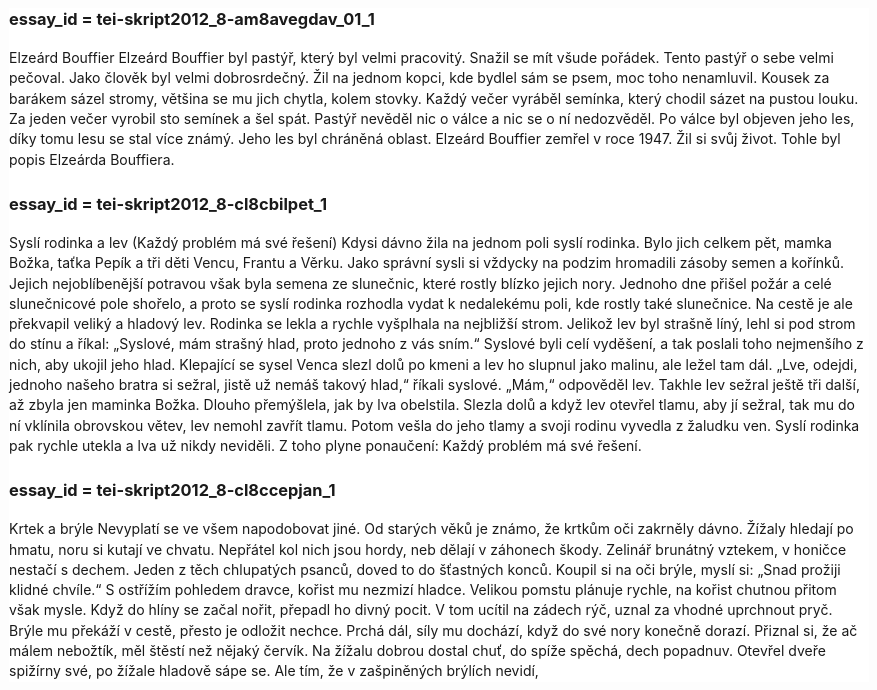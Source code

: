 ### essay_id = tei-skript2012_8-am8avegdav_01_1
Elzeárd Bouffier
Elzeárd Bouffier byl pastýř, který byl velmi pracovitý. Snažil se mít všude pořádek. Tento pastýř o sebe velmi pečoval. Jako člověk byl velmi dobrosrdečný. Žil na jednom kopci, kde bydlel sám se psem, moc toho nenamluvil. Kousek za barákem sázel stromy, většina se mu jich chytla, kolem stovky. Každý večer vyráběl semínka, který chodil sázet na pustou louku. Za jeden večer vyrobil sto semínek a šel spát. Pastýř nevěděl nic o válce a nic se o ní nedozvěděl. Po válce byl objeven jeho les, díky tomu lesu se stal více známý. Jeho les byl chráněná oblast. Elzeárd Bouffier zemřel v roce 1947. Žil si svůj život. Tohle byl popis Elzeárda Bouffiera.

### essay_id = tei-skript2012_8-cl8cbilpet_1
Syslí rodinka a lev
(Každý problém má své řešení)
Kdysi dávno žila na jednom poli syslí rodinka. Bylo jich celkem pět, mamka Božka, taťka Pepík a tři děti Vencu, Frantu a Věrku. Jako správní sysli si vždycky na podzim hromadili zásoby semen a kořínků. Jejich nejoblíbenější potravou však byla semena ze slunečnic, které rostly blízko jejich nory.
Jednoho dne přišel požár a celé slunečnicové pole shořelo, a proto se syslí rodinka rozhodla vydat k nedalekému poli, kde rostly také slunečnice. Na cestě je ale překvapil veliký a hladový lev. Rodinka se lekla a rychle vyšplhala na nejbližší strom. Jelikož lev byl strašně líný, lehl si pod strom do stínu a říkal: „Syslové, mám strašný hlad, proto jednoho z vás sním.“ Syslové byli celí vyděšení, a tak poslali toho nejmenšího z nich, aby ukojil jeho hlad. Klepající se sysel Venca slezl dolů po kmeni a lev ho slupnul jako malinu, ale ležel tam dál. „Lve, odejdi, jednoho našeho bratra si sežral, jistě už nemáš takový hlad,“ říkali syslové. „Mám,“ odpověděl lev.
Takhle lev sežral ještě tři další, až zbyla jen maminka Božka. Dlouho přemýšlela, jak by lva obelstila. Slezla dolů a když lev otevřel tlamu, aby jí sežral, tak mu do ní vklínila obrovskou větev, lev nemohl zavřít tlamu. Potom vešla do jeho tlamy a svoji rodinu vyvedla z žaludku ven. Syslí rodinka pak rychle utekla a lva už nikdy neviděli. Z toho plyne ponaučení: Každý problém má své řešení.

### essay_id = tei-skript2012_8-cl8ccepjan_1
Krtek a brýle
Nevyplatí se ve všem napodobovat jiné.
Od starých věků je známo,
že krtkům oči zakrněly dávno.
Žížaly hledají po hmatu,
noru si kutají ve chvatu.
Nepřátel kol nich jsou hordy,
neb dělají v záhonech škody.
Zelinář brunátný vztekem,
v honičce nestačí s dechem.
Jeden z těch chlupatých psanců,
doved to do šťastných konců.
Koupil si na oči brýle,
myslí si: „Snad prožiji klidné chvíle.“
S ostřížím pohledem dravce,
kořist mu nezmizí hladce.
Velikou pomstu plánuje rychle,
na kořist chutnou přitom však mysle.
Když do hlíny se začal nořit,
přepadl ho divný pocit.
V tom ucítil na zádech rýč,
uznal za vhodné uprchnout pryč.
Brýle mu překáží v cestě,
přesto je odložit nechce.
Prchá dál, síly mu dochází,
když do své nory konečně dorazí.
Přiznal si, že ač málem nebožtík,
měl štěstí než nějaký červík.
Na žížalu dobrou dostal chuť,
do spíže spěchá, dech popadnuv.
Otevřel dveře spižírny své,
po žížale hladově sápe se.
Ale tím, že v zašpiněných brýlích nevidí,